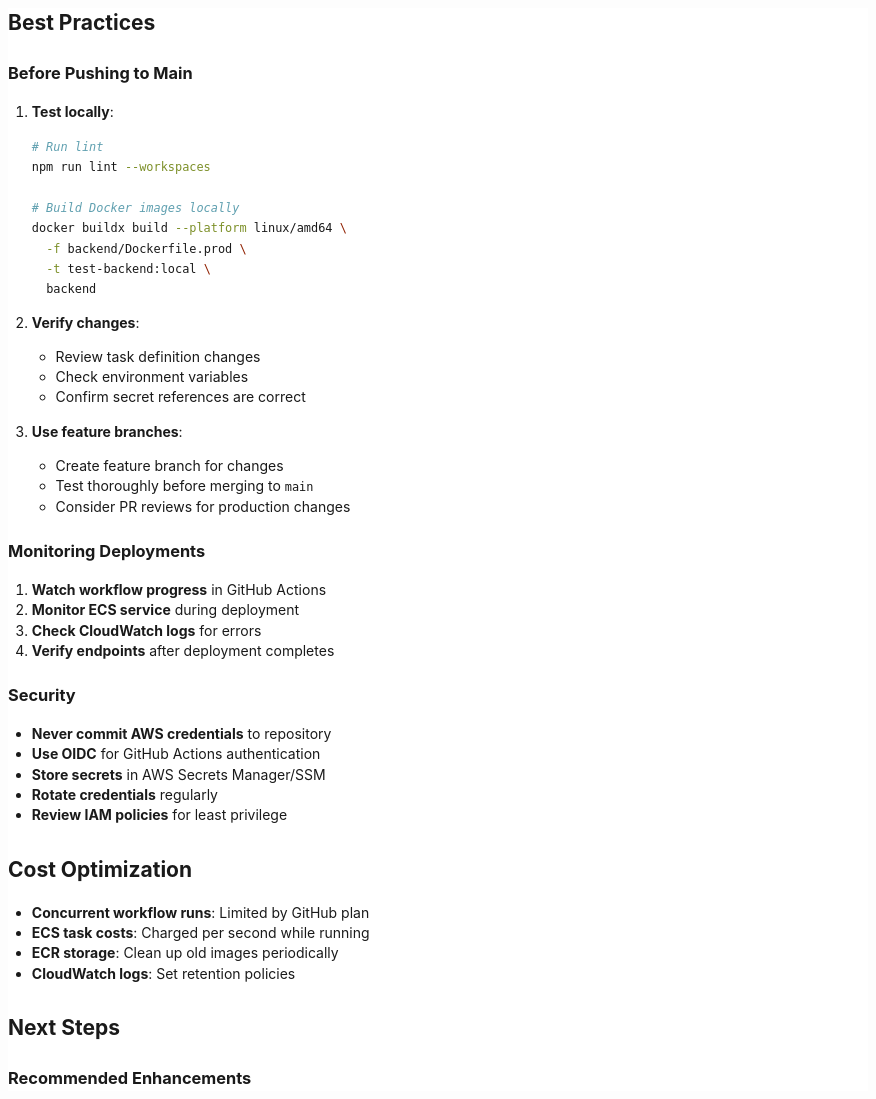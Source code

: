 ## Best Practices

### Before Pushing to Main

1. **Test locally**:
   ```bash
   # Run lint
   npm run lint --workspaces
   
   # Build Docker images locally
   docker buildx build --platform linux/amd64 \
     -f backend/Dockerfile.prod \
     -t test-backend:local \
     backend
   ```

2. **Verify changes**:
   - Review task definition changes
   - Check environment variables
   - Confirm secret references are correct

3. **Use feature branches**:
   - Create feature branch for changes
   - Test thoroughly before merging to `main`
   - Consider PR reviews for production changes

### Monitoring Deployments

1. **Watch workflow progress** in GitHub Actions
2. **Monitor ECS service** during deployment
3. **Check CloudWatch logs** for errors
4. **Verify endpoints** after deployment completes

### Security

- **Never commit AWS credentials** to repository
- **Use OIDC** for GitHub Actions authentication
- **Store secrets** in AWS Secrets Manager/SSM
- **Rotate credentials** regularly
- **Review IAM policies** for least privilege

## Cost Optimization

- **Concurrent workflow runs**: Limited by GitHub plan
- **ECS task costs**: Charged per second while running
- **ECR storage**: Clean up old images periodically
- **CloudWatch logs**: Set retention policies

## Next Steps

### Recommended Enhancements
